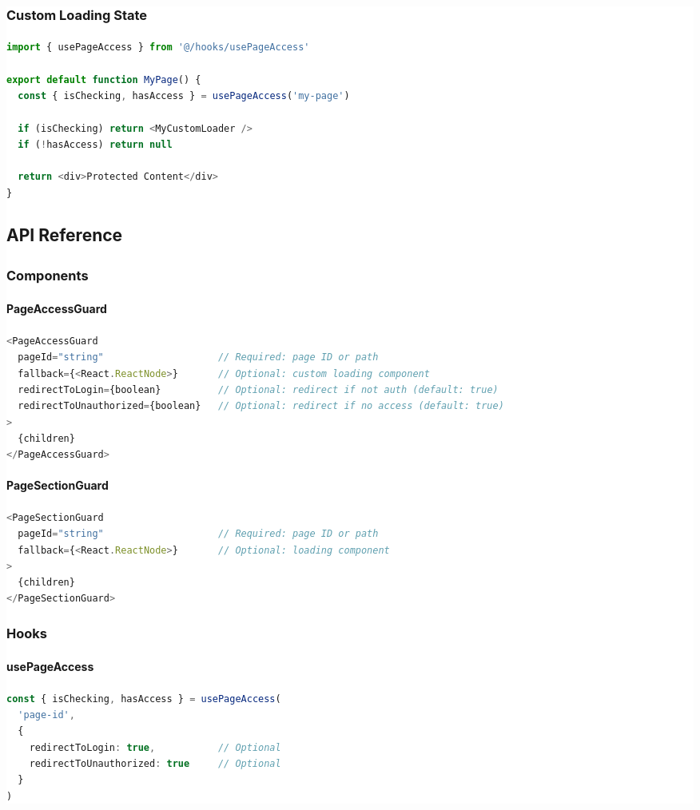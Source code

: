 ### Custom Loading State

```typescript
import { usePageAccess } from '@/hooks/usePageAccess'

export default function MyPage() {
  const { isChecking, hasAccess } = usePageAccess('my-page')

  if (isChecking) return <MyCustomLoader />
  if (!hasAccess) return null

  return <div>Protected Content</div>
}
```

## API Reference

### Components

#### PageAccessGuard

```typescript
<PageAccessGuard
  pageId="string"                    // Required: page ID or path
  fallback={<React.ReactNode>}       // Optional: custom loading component
  redirectToLogin={boolean}          // Optional: redirect if not auth (default: true)
  redirectToUnauthorized={boolean}   // Optional: redirect if no access (default: true)
>
  {children}
</PageAccessGuard>
```

#### PageSectionGuard

```typescript
<PageSectionGuard
  pageId="string"                    // Required: page ID or path
  fallback={<React.ReactNode>}       // Optional: loading component
>
  {children}
</PageSectionGuard>
```

### Hooks

#### usePageAccess

```typescript
const { isChecking, hasAccess } = usePageAccess(
  'page-id',
  {
    redirectToLogin: true,           // Optional
    redirectToUnauthorized: true     // Optional
  }
)
```
